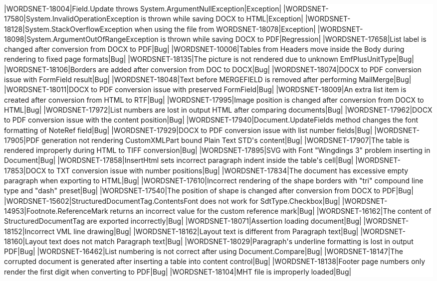 |WORDSNET-18004|Field.Update throws System.ArgumentNullException|Exception|
|WORDSNET-17580|System.InvalidOperationException is thrown while saving DOCX to HTML|Exception|
|WORDSNET-18128|System.StackOverflowException when using the file from WORDSNET-18078|Exception|
|WORDSNET-18098|System.ArgumentOutOfRangeException is thrown while saving DOCX to PDF|Regression|
|WORDSNET-17658|List label is changed after conversion from DOCX to PDF|Bug|
|WORDSNET-10006|Tables from Headers move inside the Body during rendering to fixed page formats|Bug|
|WORDSNET-18135|The picture is not rendered due to unknown EmfPlusUnitType|Bug|
|WORDSNET-18106|Borders are added after conversion from DOC to DOCX|Bug|
|WORDSNET-18074|DOCX to PDF conversion issue with FormField result|Bug|
|WORDSNET-18048|Text before MERGEFIELD is removed after performing MailMerge|Bug|
|WORDSNET-18011|DOCX to PDF conversion issue with preserved FormField|Bug|
|WORDSNET-18009|An extra list item is created after conversion from HTML to RTF|Bug|
|WORDSNET-17995|Image position is changed after conversion from DOCX to HTML|Bug|
|WORDSNET-17972|List numbers are lost in output HTML after comparing documents|Bug|
|WORDSNET-17962|DOCX to PDF conversion issue with the content position|Bug|
|WORDSNET-17940|Document.UpdateFields method changes the font formatting of NoteRef field|Bug|
|WORDSNET-17929|DOCX to PDF conversion issue with list number fields|Bug|
|WORDSNET-17905|PDF generation not rendering CustomXMLPart bound Plain Text STD's content|Bug|
|WORDSNET-17907|The table is rendered improperly during HTML to TIFF conversion|Bug|
|WORDSNET-17895|SVG with Font "Wingdings 3" problem inserting in Document|Bug|
|WORDSNET-17858|InsertHtml sets incorrect paragraph indent inside the table's cell|Bug|
|WORDSNET-17853|DOCX to TXT conversion issue with number positions|Bug|
|WORDSNET-17834|The document has excessive empty paragraph when exporting to HTML|Bug|
|WORDSNET-17610|Incorrect rendering of the shape borders with "tri" compound line type and "dash" preset|Bug|
|WORDSNET-17540|The position of shape is changed after conversion from DOCX to PDF|Bug|
|WORDSNET-15602|StructuredDocumentTag.ContentsFont does not work for SdtType.Checkbox|Bug|
|WORDSNET-14953|Footnote.ReferenceMark returns an incorrect value for the custom reference mark|Bug|
|WORDSNET-16162|The content of StructuredDocumentTag are exported incorrectly|Bug|
|WORDSNET-18071|Assertion loading document|Bug|
|WORDSNET-18152|Incorrect VML line drawing|Bug|
|WORDSNET-18162|Layout text is different from Paragraph text|Bug|
|WORDSNET-18160|Layout text does not match Paragraph text|Bug|
|WORDSNET-18029|Paragraph's underline formatting is lost in output PDF|Bug|
|WORDSNET-16462|List numbering is not correct after using Document.Compare|Bug|
|WORDSNET-18147|The corrupted document is generated after inserting a table into content control|Bug|
|WORDSNET-18138|Footer page numbers only render the first digit when converting to PDF|Bug|
|WORDSNET-18104|MHT file is improperly loaded|Bug|